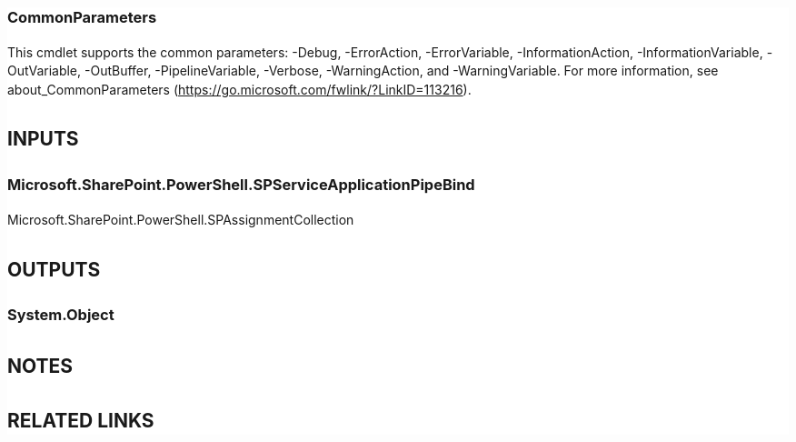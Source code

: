 ### CommonParameters
This cmdlet supports the common parameters: -Debug, -ErrorAction, -ErrorVariable, -InformationAction, -InformationVariable, -OutVariable, -OutBuffer, -PipelineVariable, -Verbose, -WarningAction, and -WarningVariable. For more information, see about_CommonParameters (https://go.microsoft.com/fwlink/?LinkID=113216).

## INPUTS

### Microsoft.SharePoint.PowerShell.SPServiceApplicationPipeBind
Microsoft.SharePoint.PowerShell.SPAssignmentCollection

## OUTPUTS

### System.Object

## NOTES

## RELATED LINKS

